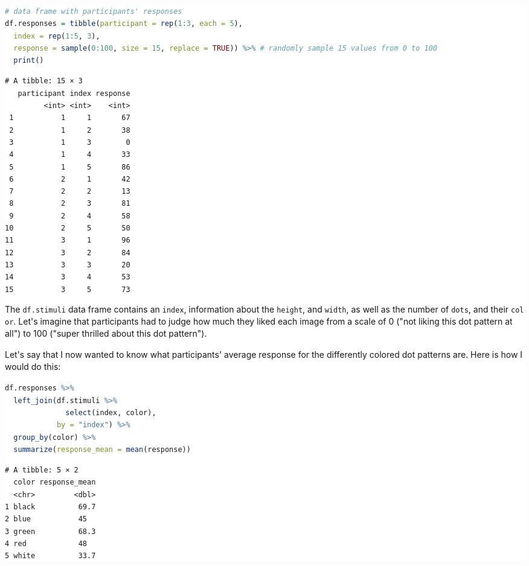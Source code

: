 ```r
# data frame with participants' responses
df.responses = tibble(participant = rep(1:3, each = 5),
  index = rep(1:5, 3),
  response = sample(0:100, size = 15, replace = TRUE)) %>% # randomly sample 15 values from 0 to 100
  print()
```

```
# A tibble: 15 × 3
   participant index response
         <int> <int>    <int>
 1           1     1       67
 2           1     2       38
 3           1     3        0
 4           1     4       33
 5           1     5       86
 6           2     1       42
 7           2     2       13
 8           2     3       81
 9           2     4       58
10           2     5       50
11           3     1       96
12           3     2       84
13           3     3       20
14           3     4       53
15           3     5       73
```

The `df.stimuli` data frame contains an `index`, information about the `height`, and `width`, as well as the number of `dots`, and their `color`. Let's imagine that participants had to judge how much they liked each image from a scale of 0 ("not liking this dot pattern at all") to 100 ("super thrilled about this dot pattern").

Let's say that I now wanted to know what participants' average response for the differently colored dot patterns are. Here is how I would do this:


```r
df.responses %>%
  left_join(df.stimuli %>%
              select(index, color),
            by = "index") %>%
  group_by(color) %>%
  summarize(response_mean = mean(response))
```

```
# A tibble: 5 × 2
  color response_mean
  <chr>         <dbl>
1 black          69.7
2 blue           45  
3 green          68.3
4 red            48  
5 white          33.7
```
